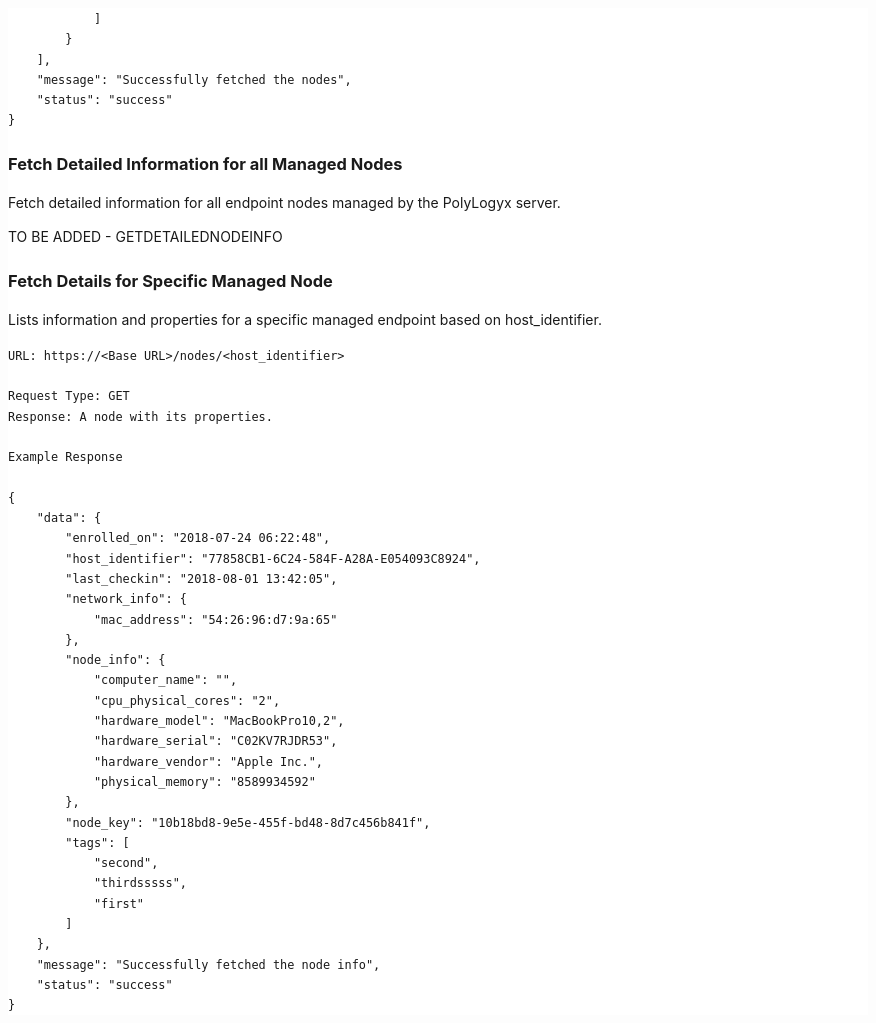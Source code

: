 ```
            ]
        }
    ],
    "message": "Successfully fetched the nodes",
    "status": "success"
}
```

### Fetch Detailed Information for all Managed Nodes

Fetch detailed information for all endpoint nodes managed by the PolyLogyx
server.

TO BE ADDED - GETDETAILEDNODEINFO

### Fetch Details for Specific Managed Node

Lists information and properties for a specific managed endpoint based on
host_identifier.

``` 
URL: https://<Base URL>/nodes/<host_identifier>
 
Request Type: GET
Response: A node with its properties.  
 
Example Response
 
{
	"data": {
		"enrolled_on": "2018-07-24 06:22:48",
		"host_identifier": "77858CB1-6C24-584F-A28A-E054093C8924",
		"last_checkin": "2018-08-01 13:42:05",
		"network_info": {
			"mac_address": "54:26:96:d7:9a:65"
		},
		"node_info": {
			"computer_name": "",
			"cpu_physical_cores": "2",
			"hardware_model": "MacBookPro10,2",
			"hardware_serial": "C02KV7RJDR53",
			"hardware_vendor": "Apple Inc.",
			"physical_memory": "8589934592"
		},
		"node_key": "10b18bd8-9e5e-455f-bd48-8d7c456b841f",
		"tags": [
			"second",
			"thirdsssss",
			"first"
		]
	},
	"message": "Successfully fetched the node info",
	"status": "success"
} 

```
